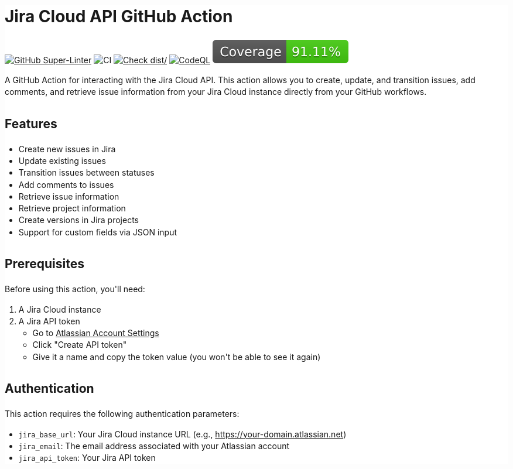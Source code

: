 # Jira Cloud API GitHub Action

[![GitHub Super-Linter](https://github.com/aureolebigben/node-jira-cloud-action/actions/workflows/linter.yml/badge.svg)](https://github.com/super-linter/super-linter)
![CI](https://github.com/aureolebigben/node-jira-cloud-action/actions/workflows/ci.yml/badge.svg)
[![Check dist/](https://github.com/aureolebigben/node-jira-cloud-action/actions/workflows/check-dist.yml/badge.svg)](https://github.com/aureolebigben/node-jira-cloud-action/actions/workflows/check-dist.yml)
[![CodeQL](https://github.com/aureolebigben/node-jira-cloud-action/actions/workflows/codeql-analysis.yml/badge.svg)](https://github.com/aureolebigben/node-jira-cloud-action/actions/workflows/codeql-analysis.yml)
[![Coverage](./badges/coverage.svg)](./badges/coverage.svg)

A GitHub Action for interacting with the Jira Cloud API. This action allows you
to create, update, and transition issues, add comments, and retrieve issue
information from your Jira Cloud instance directly from your GitHub workflows.

## Features

- Create new issues in Jira
- Update existing issues
- Transition issues between statuses
- Add comments to issues
- Retrieve issue information
- Retrieve project information
- Create versions in Jira projects
- Support for custom fields via JSON input

## Prerequisites

Before using this action, you'll need:

1. A Jira Cloud instance
2. A Jira API token
   - Go to
     [Atlassian Account Settings](https://id.atlassian.com/manage-profile/security/api-tokens)
   - Click "Create API token"
   - Give it a name and copy the token value (you won't be able to see it again)

## Authentication

This action requires the following authentication parameters:

- `jira_base_url`: Your Jira Cloud instance URL (e.g.,
  https://your-domain.atlassian.net)
- `jira_email`: The email address associated with your Atlassian account
- `jira_api_token`: Your Jira API token
